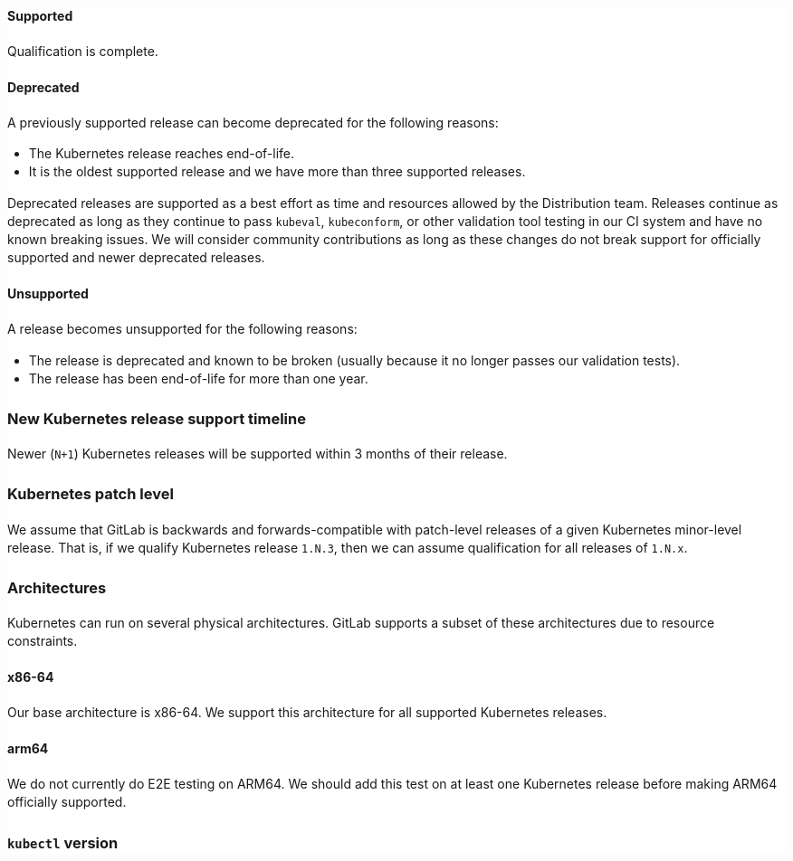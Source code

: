 #### Supported

Qualification is complete.

#### Deprecated

A previously supported release can become deprecated for the following reasons:

- The Kubernetes release reaches end-of-life.
- It is the oldest supported release and we have more than three supported
  releases.

Deprecated releases are supported as a best effort as time and resources allowed
by the Distribution team. Releases continue as deprecated as long as they
continue to pass `kubeval`, `kubeconform`, or other validation tool testing in
our CI system and have no known breaking issues. We will consider community
contributions as long as these changes do not break support for officially
supported and newer deprecated releases.

#### Unsupported

A release becomes unsupported for the following reasons:

- The release is deprecated and known to be broken (usually because it no longer
  passes our validation tests).
- The release has been end-of-life for more than one year.

### New Kubernetes release support timeline

Newer (`N+1`) Kubernetes releases will be supported within 3 months of
their release.

### Kubernetes patch level

We assume that GitLab is backwards and forwards-compatible with patch-level
releases of a given Kubernetes minor-level release. That is, if we qualify
Kubernetes release `1.N.3`, then we can assume qualification for all releases of
`1.N.x`.

### Architectures

Kubernetes can run on several physical architectures. GitLab supports a subset of
these architectures due to resource constraints.

#### x86-64

Our base architecture is x86-64. We support this architecture for all
supported Kubernetes releases.

#### arm64

We do not currently do E2E testing on ARM64. We should add this test on at least
one Kubernetes release before making ARM64 officially supported.

### `kubectl` version
